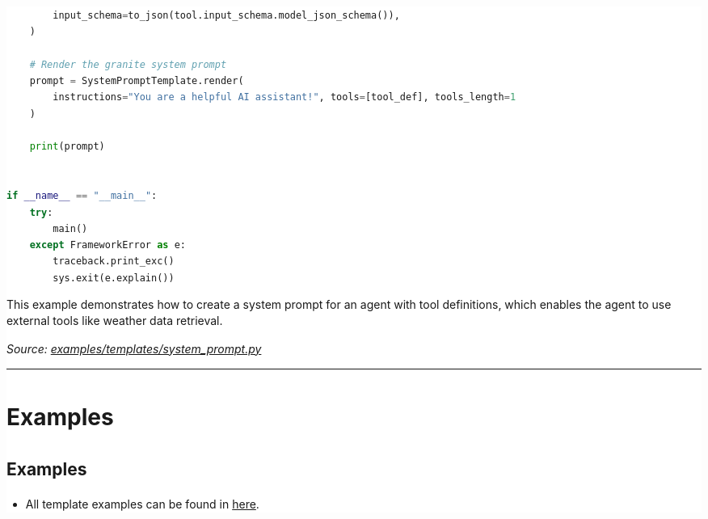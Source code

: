 ```py
        input_schema=to_json(tool.input_schema.model_json_schema()),
    )

    # Render the granite system prompt
    prompt = SystemPromptTemplate.render(
        instructions="You are a helpful AI assistant!", tools=[tool_def], tools_length=1
    )

    print(prompt)


if __name__ == "__main__":
    try:
        main()
    except FrameworkError as e:
        traceback.print_exc()
        sys.exit(e.explain())

```

This example demonstrates how to create a system prompt for an agent with tool definitions, which enables the agent to use external tools like weather data retrieval.

_Source: [examples/templates/system_prompt.py](/python/examples/templates/system_prompt.py)_

---

# Examples

## Examples

- All template examples can be found in [here](/python/examples/templates).
